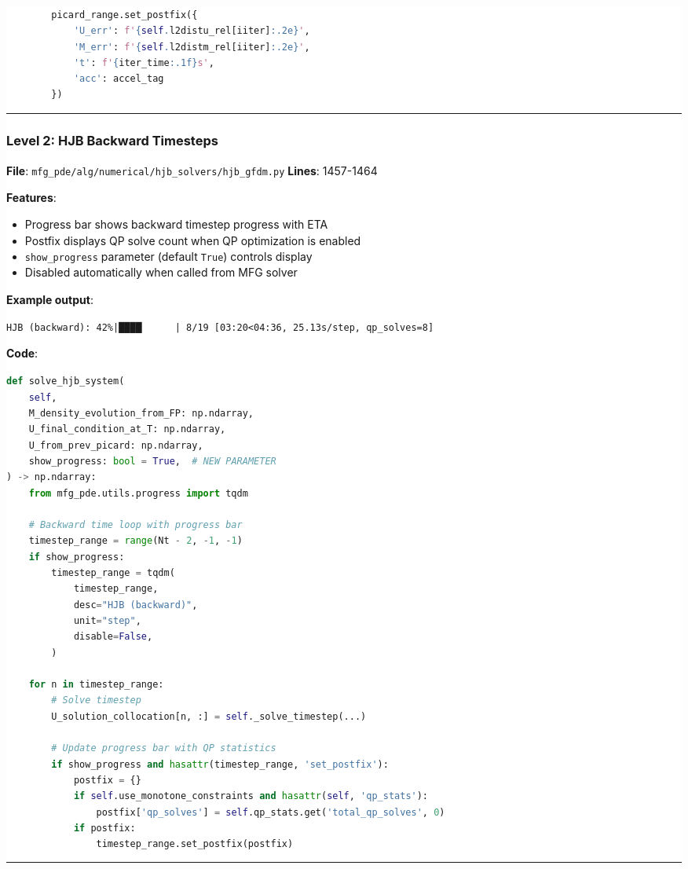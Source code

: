 ```python
        picard_range.set_postfix({
            'U_err': f'{self.l2distu_rel[iiter]:.2e}',
            'M_err': f'{self.l2distm_rel[iiter]:.2e}',
            't': f'{iter_time:.1f}s',
            'acc': accel_tag
        })
```

---

### Level 2: HJB Backward Timesteps

**File**: `mfg_pde/alg/numerical/hjb_solvers/hjb_gfdm.py`
**Lines**: 1457-1464

**Features**:
- Progress bar shows backward timestep progress with ETA
- Postfix displays QP solve count when QP optimization is enabled
- `show_progress` parameter (default `True`) controls display
- Disabled automatically when called from MFG solver

**Example output**:
```
HJB (backward): 42%|████▏     | 8/19 [03:20<04:36, 25.13s/step, qp_solves=8]
```

**Code**:
```python
def solve_hjb_system(
    self,
    M_density_evolution_from_FP: np.ndarray,
    U_final_condition_at_T: np.ndarray,
    U_from_prev_picard: np.ndarray,
    show_progress: bool = True,  # NEW PARAMETER
) -> np.ndarray:
    from mfg_pde.utils.progress import tqdm

    # Backward time loop with progress bar
    timestep_range = range(Nt - 2, -1, -1)
    if show_progress:
        timestep_range = tqdm(
            timestep_range,
            desc="HJB (backward)",
            unit="step",
            disable=False,
        )

    for n in timestep_range:
        # Solve timestep
        U_solution_collocation[n, :] = self._solve_timestep(...)

        # Update progress bar with QP statistics
        if show_progress and hasattr(timestep_range, 'set_postfix'):
            postfix = {}
            if self.use_monotone_constraints and hasattr(self, 'qp_stats'):
                postfix['qp_solves'] = self.qp_stats.get('total_qp_solves', 0)
            if postfix:
                timestep_range.set_postfix(postfix)
```

---